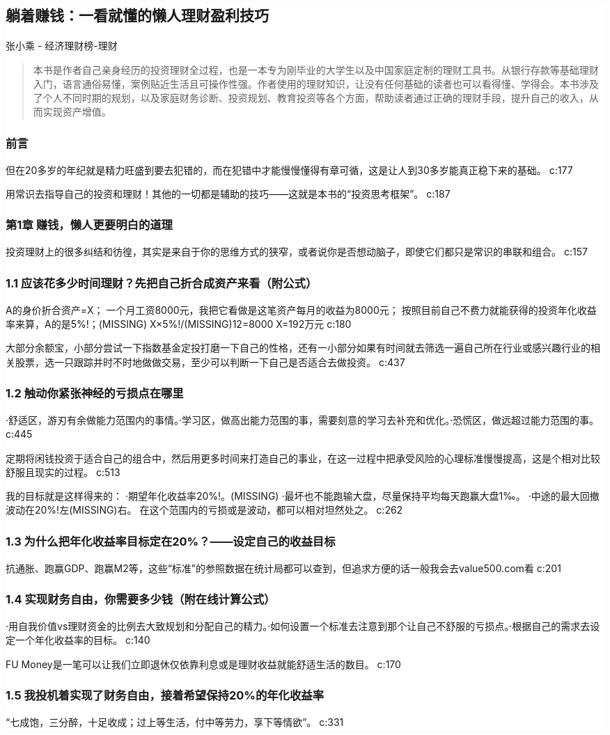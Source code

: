 ## 躺着赚钱：一看就懂的懒人理财盈利技巧

张小乘  -  经济理财榜-理财

> 本书是作者自己亲身经历的投资理财全过程，也是一本专为刚毕业的大学生以及中国家庭定制的理财工具书。从银行存款等基础理财入门，语言通俗易懂，案例贴近生活且可操作性强。作者使用的理财知识，让没有任何基础的读者也可以看得懂、学得会。本书涉及了个人不同时期的规划，以及家庭财务诊断、投资规划、教育投资等各个方面，帮助读者通过正确的理财手段，提升自己的收入，从而实现资产增值。


### 前言

但在20多岁的年纪就是精力旺盛到要去犯错的，而在犯错中才能慢慢懂得有章可循，这是让人到30多岁能真正稳下来的基础。 c:177

用常识去指导自己的投资和理财！其他的一切都是辅助的技巧——这就是本书的“投资思考框架”。 c:187

### 第1章 赚钱，懒人更要明白的道理

投资理财上的很多纠结和彷徨，其实是来自于你的思维方式的狭窄，或者说你是否想动脑子，即使它们都只是常识的串联和组合。 c:157

### 1.1 应该花多少时间理财？先把自己折合成资产来看（附公式）

A的身价折合资产=X；
一个月工资8000元，我把它看做是这笔资产每月的收益为8000元；
按照目前自己不费力就能获得的投资年化收益率来算，A的是5%!；(MISSING)
X×5%!/(MISSING)12=8000
X=192万元 c:180

大部分余额宝，小部分尝试一下指数基金定投打磨一下自己的性格，还有一小部分如果有时间就去筛选一遍自己所在行业或感兴趣行业的相关股票，选一只跟踪并时不时地做做交易，至少可以判断一下自己是否适合去做投资。 c:437

### 1.2 触动你紧张神经的亏损点在哪里

·舒适区，游刃有余做能力范围内的事情。·学习区，做高出能力范围的事，需要刻意的学习去补充和优化。·恐慌区，做远超过能力范围的事。 c:445

定期将闲钱投资于适合自己的组合中，然后用更多时间来打造自己的事业，在这一过程中把承受风险的心理标准慢慢提高，这是个相对比较舒服且现实的过程。 c:513

我的目标就是这样得来的：
·期望年化收益率20%!。(MISSING)
·最坏也不能跑输大盘，尽量保持平均每天跑赢大盘1‰。
·中途的最大回撤波动在20%!左(MISSING)右。
在这个范围内的亏损或是波动，都可以相对坦然处之。 c:262

### 1.3 为什么把年化收益率目标定在20%？——设定自己的收益目标

抗通胀、跑赢GDP、跑赢M2等，这些“标准”的参照数据在统计局都可以查到，但追求方便的话一般我会去value500.com看 c:201

### 1.4 实现财务自由，你需要多少钱（附在线计算公式）

·用自我价值vs理财资金的比例去大致规划和分配自己的精力。·如何设置一个标准去注意到那个让自己不舒服的亏损点。·根据自己的需求去设定一个年化收益率的目标。 c:140

FU Money是一笔可以让我们立即退休仅依靠利息或是理财收益就能舒适生活的数目。 c:170

### 1.5 我投机着实现了财务自由，接着希望保持20%的年化收益率

“七成饱，三分醉，十足收成；过上等生活，付中等劳力，享下等情欲”。 c:331
